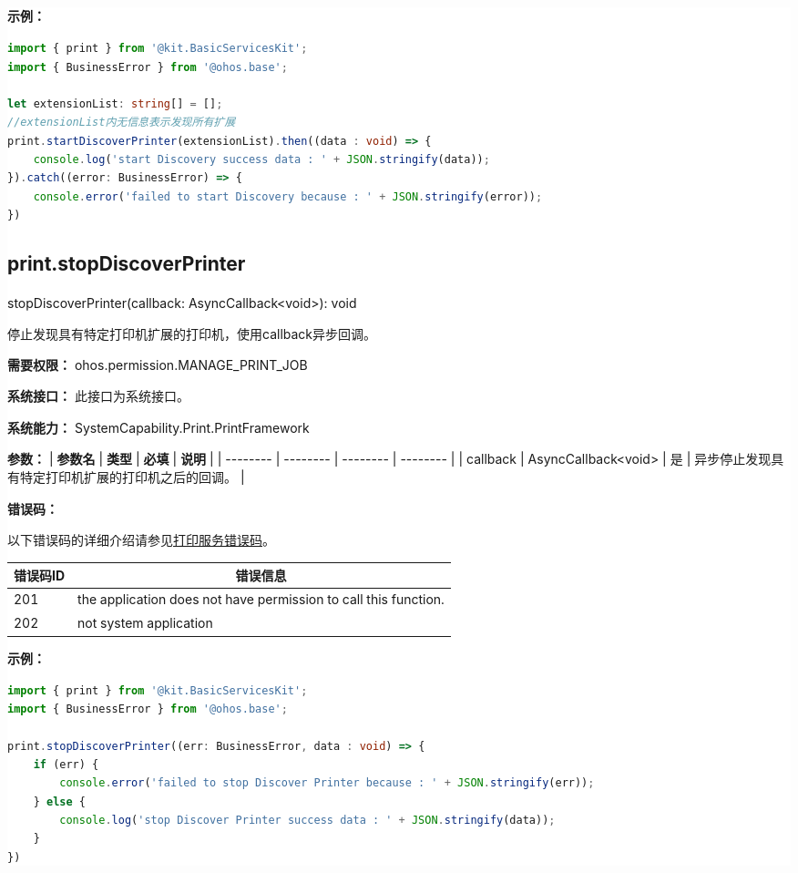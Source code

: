 **示例：**

```ts
import { print } from '@kit.BasicServicesKit';
import { BusinessError } from '@ohos.base';

let extensionList: string[] = [];
//extensionList内无信息表示发现所有扩展
print.startDiscoverPrinter(extensionList).then((data : void) => {
    console.log('start Discovery success data : ' + JSON.stringify(data));
}).catch((error: BusinessError) => {
    console.error('failed to start Discovery because : ' + JSON.stringify(error));
})
```

## print.stopDiscoverPrinter

stopDiscoverPrinter(callback: AsyncCallback&lt;void&gt;): void

停止发现具有特定打印机扩展的打印机，使用callback异步回调。

**需要权限：** ohos.permission.MANAGE_PRINT_JOB

**系统接口：** 此接口为系统接口。

**系统能力：** SystemCapability.Print.PrintFramework

**参数：**
| **参数名** | **类型** | **必填** | **说明** |
| -------- | -------- | -------- | -------- |
| callback | AsyncCallback&lt;void&gt; | 是 | 异步停止发现具有特定打印机扩展的打印机之后的回调。 |

**错误码：**

以下错误码的详细介绍请参见[打印服务错误码](./errorcode-print.md)。

| 错误码ID | 错误信息                                    |
| -------- | ------------------------------------------- |
| 201 | the application does not have permission to call this function. |
| 202 | not system application |

**示例：**

```ts
import { print } from '@kit.BasicServicesKit';
import { BusinessError } from '@ohos.base';

print.stopDiscoverPrinter((err: BusinessError, data : void) => {
    if (err) {
        console.error('failed to stop Discover Printer because : ' + JSON.stringify(err));
    } else {
        console.log('stop Discover Printer success data : ' + JSON.stringify(data));
    }
})
```
